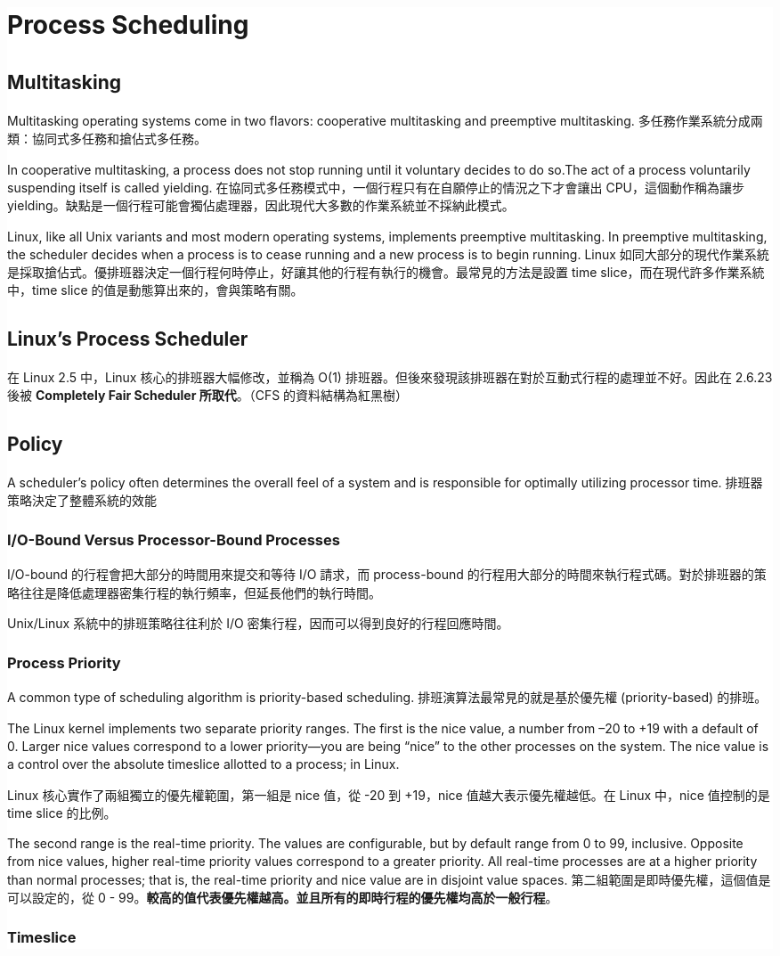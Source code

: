 # Process Scheduling

## Multitasking

Multitasking operating systems come in two flavors: cooperative multitasking and preemptive multitasking. 多任務作業系統分成兩類：協同式多任務和搶佔式多任務。

In cooperative multitasking, a process does not stop running until it voluntary decides to do so.The act of a process voluntarily suspending itself is called yielding. 在協同式多任務模式中，一個行程只有在自願停止的情況之下才會讓出 CPU，這個動作稱為讓步 yielding。缺點是一個行程可能會獨佔處理器，因此現代大多數的作業系統並不採納此模式。

Linux, like all Unix variants and most modern operating systems, implements preemptive multitasking. In preemptive multitasking, the scheduler decides when a process is to cease running and a new process is to begin running. Linux 如同大部分的現代作業系統是採取搶佔式。優排班器決定一個行程何時停止，好讓其他的行程有執行的機會。最常見的方法是設置 time slice，而在現代許多作業系統中，time slice 的值是動態算出來的，會與策略有關。

## Linux’s Process Scheduler

在 Linux 2.5 中，Linux 核心的排班器大幅修改，並稱為 O(1) 排班器。但後來發現該排班器在對於互動式行程的處理並不好。因此在 2.6.23 後被 **Completely Fair Scheduler 所取代**。（CFS 的資料結構為紅黑樹）

## Policy

A scheduler’s policy often determines the overall feel of a system and is responsible for optimally utilizing processor time. 排班器策略決定了整體系統的效能

### I/O-Bound Versus Processor-Bound Processes

I/O-bound 的行程會把大部分的時間用來提交和等待 I/O 請求，而 process-bound 的行程用大部分的時間來執行程式碼。對於排班器的策略往往是降低處理器密集行程的執行頻率，但延長他們的執行時間。

Unix/Linux 系統中的排班策略往往利於 I/O 密集行程，因而可以得到良好的行程回應時間。

### Process Priority

A common type of scheduling algorithm is priority-based scheduling. 排班演算法最常見的就是基於優先權 (priority-based) 的排班。

The Linux kernel implements two separate priority ranges. The first is the nice value, a number from –20 to +19 with a default of 0. Larger nice values correspond to a lower priority—you are being “nice” to the other processes on the system. The nice value is a control over the absolute timeslice allotted to a process; in Linux. 

Linux 核心實作了兩組獨立的優先權範圍，第一組是 nice 值，從 -20 到 +19，nice 值越大表示優先權越低。在 Linux 中，nice 值控制的是 time slice 的比例。

The second range is the real-time priority. The values are configurable, but by default range from 0 to 99, inclusive. Opposite from nice values, higher real-time priority values correspond to a greater priority. All real-time processes are at a higher priority than normal processes; that is, the real-time priority and nice value are in disjoint value spaces. 第二組範圍是即時優先權，這個值是可以設定的，從 0 - 99。**較高的值代表優先權越高。並且所有的即時行程的優先權均高於一般行程**。

### Timeslice

